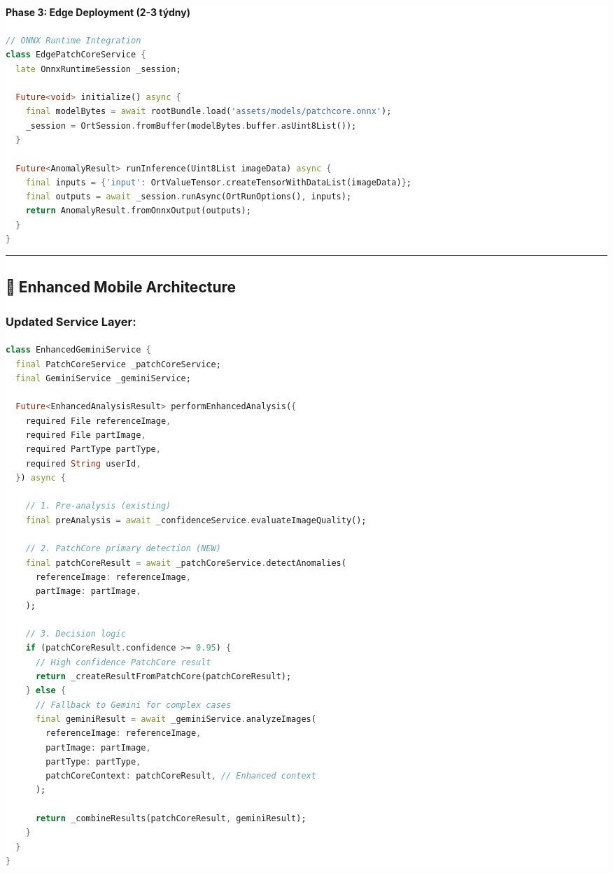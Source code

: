 #### **Phase 3: Edge Deployment (2-3 týdny)**
```dart
// ONNX Runtime Integration
class EdgePatchCoreService {
  late OnnxRuntimeSession _session;
  
  Future<void> initialize() async {
    final modelBytes = await rootBundle.load('assets/models/patchcore.onnx');
    _session = OrtSession.fromBuffer(modelBytes.buffer.asUint8List());
  }
  
  Future<AnomalyResult> runInference(Uint8List imageData) async {
    final inputs = {'input': OrtValueTensor.createTensorWithDataList(imageData)};
    final outputs = await _session.runAsync(OrtRunOptions(), inputs);
    return AnomalyResult.fromOnnxOutput(outputs);
  }
}
```

---

## 📱 Enhanced Mobile Architecture

### **Updated Service Layer:**

```dart
class EnhancedGeminiService {
  final PatchCoreService _patchCoreService;
  final GeminiService _geminiService;
  
  Future<EnhancedAnalysisResult> performEnhancedAnalysis({
    required File referenceImage,
    required File partImage,
    required PartType partType,
    required String userId,
  }) async {
    
    // 1. Pre-analysis (existing)
    final preAnalysis = await _confidenceService.evaluateImageQuality();
    
    // 2. PatchCore primary detection (NEW)
    final patchCoreResult = await _patchCoreService.detectAnomalies(
      referenceImage: referenceImage,
      partImage: partImage,
    );
    
    // 3. Decision logic
    if (patchCoreResult.confidence >= 0.95) {
      // High confidence PatchCore result
      return _createResultFromPatchCore(patchCoreResult);
    } else {
      // Fallback to Gemini for complex cases
      final geminiResult = await _geminiService.analyzeImages(
        referenceImage: referenceImage,
        partImage: partImage,
        partType: partType,
        patchCoreContext: patchCoreResult, // Enhanced context
      );
      
      return _combineResults(patchCoreResult, geminiResult);
    }
  }
}
```